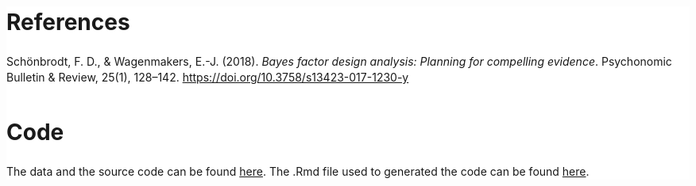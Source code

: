 # References

Schönbrodt, F. D., & Wagenmakers, E.-J. (2018). *Bayes factor design
analysis: Planning for compelling evidence*. Psychonomic Bulletin &
Review, 25(1), 128–142. <https://doi.org/10.3758/s13423-017-1230-y>

# Code

The data and the source code can be found
[here](https://github.com/JAQuent/bayesianSequentialDesign). The .Rmd
file used to generated the code can be found
[here](https://github.com/JAQuent/bayesianSequentialDesign/blob/master/backgroundScript.Rmd).
